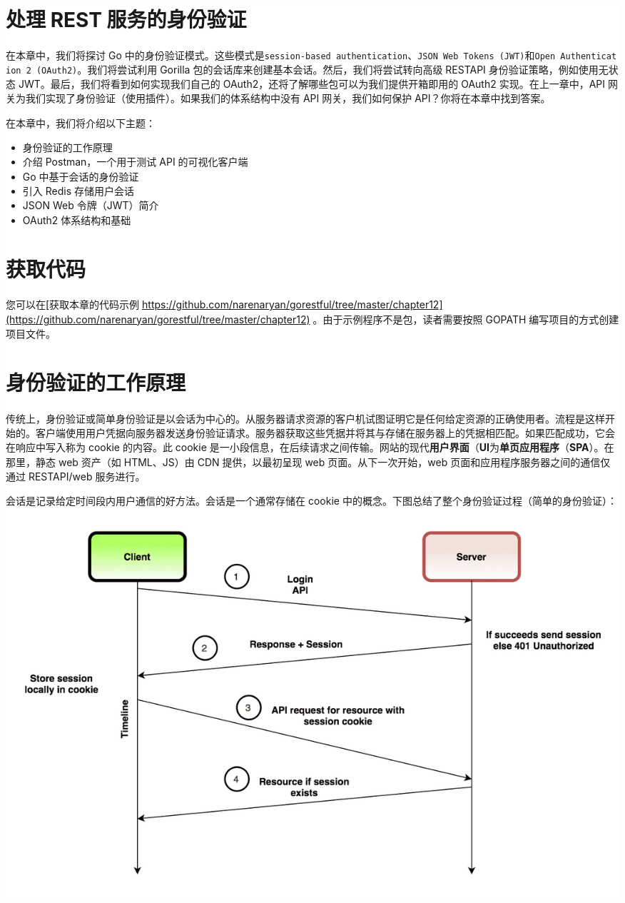 # 处理 REST 服务的身份验证

在本章中，我们将探讨 Go 中的身份验证模式。这些模式是`session-based authentication`、`JSON Web Tokens (JWT)`和`Open Authentication 2 (OAuth2)`。我们将尝试利用 Gorilla 包的会话库来创建基本会话。然后，我们将尝试转向高级 RESTAPI 身份验证策略，例如使用无状态 JWT。最后，我们将看到如何实现我们自己的 OAuth2，还将了解哪些包可以为我们提供开箱即用的 OAuth2 实现。在上一章中，API 网关为我们实现了身份验证（使用插件）。如果我们的体系结构中没有 API 网关，我们如何保护 API？你将在本章中找到答案。

在本章中，我们将介绍以下主题：

*   身份验证的工作原理
*   介绍 Postman，一个用于测试 API 的可视化客户端
*   Go 中基于会话的身份验证
*   引入 Redis 存储用户会话
*   JSON Web 令牌（JWT）简介
*   OAuth2 体系结构和基础

# 获取代码

您可以在[获取本章的代码示例 https://github.com/narenaryan/gorestful/tree/master/chapter12](https://github.com/narenaryan/gorestful/tree/master/chapter12) 。由于示例程序不是包，读者需要按照 GOPATH 编写项目的方式创建项目文件。

# 身份验证的工作原理

传统上，身份验证或简单身份验证是以会话为中心的。从服务器请求资源的客户机试图证明它是任何给定资源的正确使用者。流程是这样开始的。客户端使用用户凭据向服务器发送身份验证请求。服务器获取这些凭据并将其与存储在服务器上的凭据相匹配。如果匹配成功，它会在响应中写入称为 cookie 的内容。此 cookie 是一小段信息，在后续请求之间传输。网站的现代**用户界面**（**UI**为**单页应用程序**（**SPA**）。在那里，静态 web 资产（如 HTML、JS）由 CDN 提供，以最初呈现 web 页面。从下一次开始，web 页面和应用程序服务器之间的通信仅通过 RESTAPI/web 服务进行。

会话是记录给定时间段内用户通信的好方法。会话是一个通常存储在 cookie 中的概念。下图总结了整个身份验证过程（简单的身份验证）：

![](img/a377d17c-27dc-4a16-b66c-fa5adbdbc5ed.png)
